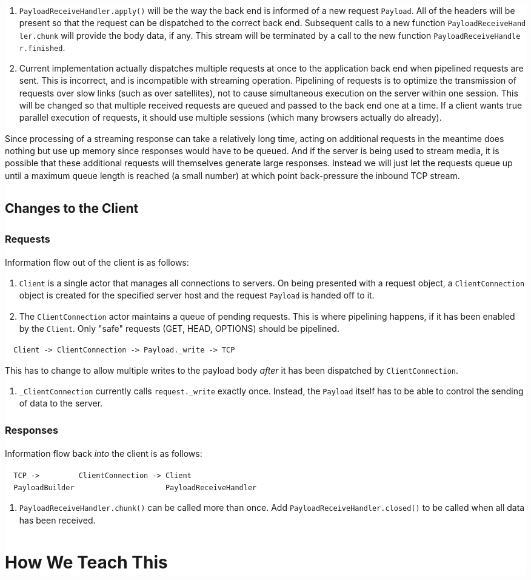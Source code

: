 1. `PayloadReceiveHandler.apply()` will be the way the back end is informed of a new request `Payload`.  All of the headers will be present so that the request can be dispatched to the correct back end.  Subsequent calls to a new function `PayloadReceiveHandler.chunk` will provide the body data, if any.  This stream will be terminated by a call to the new function `PayloadReceiveHandler.finished`.

2. Current implementation actually dispatches multiple requests at once to the application back end when pipelined requests are sent.  This is incorrect, and is incompatible with streaming operation.  Pipelining of requests is to optimize the transmission of requests over slow links (such as over satellites), not to cause simultaneous execution on the server within one session.  This will be changed so that multiple received requests are queued and passed to the back end one at a time.  If a client wants true parallel execution of requests, it should use multiple sessions (which many browsers actually do already).

Since processing of a streaming response can take a relatively long time, acting on additional requests in the meantime does nothing but use up memory since responses would have to be queued. And if the server is being used to stream media, it is possible that these additional requests will themselves generate large responses.   Instead we will just let the requests queue up until a maximum queue length is reached (a small number) at which point back-pressure the inbound TCP stream.

## Changes to the Client
### Requests
Information flow out of the client is as follows:

1. `Client` is a single actor that manages all connections to servers.  On being presented with a request object, a `ClientConnection` object is created for the specified server host and the request `Payload` is handed off to it.

2. The `ClientConnection` actor maintains a queue of pending requests.  This is where pipelining happens, if it has been enabled by the `Client`.  Only "safe" requests (GET, HEAD, OPTIONS) should be pipelined.

```
  Client -> ClientConnection -> Payload._write -> TCP
```
This has to change to allow multiple writes to the payload body *after* it has been dispatched by `ClientConnection`.

1. `_ClientConnection` currently calls `request._write` exactly once. Instead, the `Payload` itself has to be able to control the sending of data to the server.

### Responses
Information flow back *into* the client is as follows:
```
  TCP ->         ClientConnection -> Client
  PayloadBuilder                     PayloadReceiveHandler
```

1. `PayloadReceiveHandler.chunk()` can be called more than once.  Add `PayloadReceiveHandler.closed()` to be called when all data has been received.

# How We Teach This
